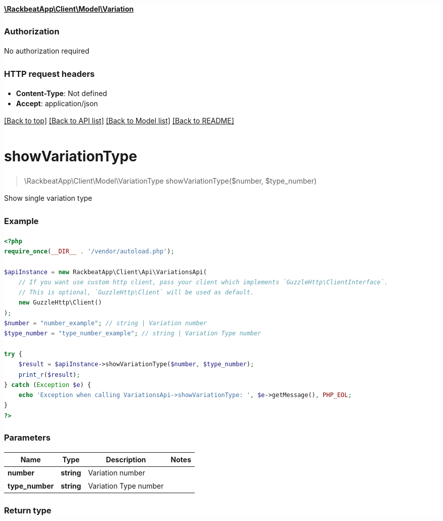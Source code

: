 [**\RackbeatApp\Client\Model\Variation**](../Model/Variation.md)

### Authorization

No authorization required

### HTTP request headers

 - **Content-Type**: Not defined
 - **Accept**: application/json

[[Back to top]](#) [[Back to API list]](../../README.md#documentation-for-api-endpoints) [[Back to Model list]](../../README.md#documentation-for-models) [[Back to README]](../../README.md)

# **showVariationType**
> \RackbeatApp\Client\Model\VariationType showVariationType($number, $type_number)

Show single variation type



### Example
```php
<?php
require_once(__DIR__ . '/vendor/autoload.php');

$apiInstance = new RackbeatApp\Client\Api\VariationsApi(
    // If you want use custom http client, pass your client which implements `GuzzleHttp\ClientInterface`.
    // This is optional, `GuzzleHttp\Client` will be used as default.
    new GuzzleHttp\Client()
);
$number = "number_example"; // string | Variation number
$type_number = "type_number_example"; // string | Variation Type number

try {
    $result = $apiInstance->showVariationType($number, $type_number);
    print_r($result);
} catch (Exception $e) {
    echo 'Exception when calling VariationsApi->showVariationType: ', $e->getMessage(), PHP_EOL;
}
?>
```

### Parameters

Name | Type | Description  | Notes
------------- | ------------- | ------------- | -------------
 **number** | **string**| Variation number |
 **type_number** | **string**| Variation Type number |

### Return type
